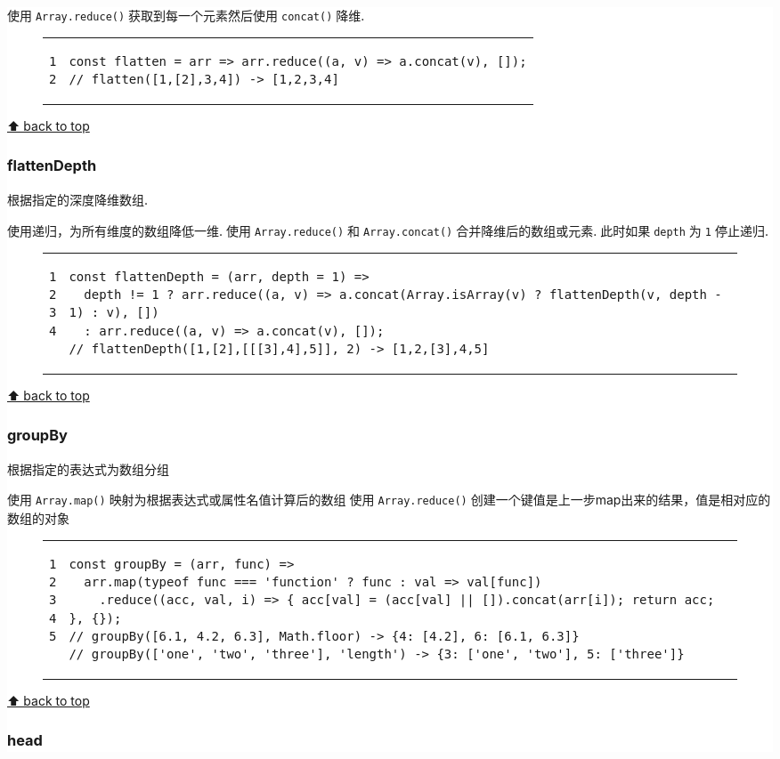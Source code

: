 使用 `Array.reduce()` 获取到每一个元素然后使用 `concat()` 降维.

<figure class="highlight js"><table><tr><td class="gutter"><pre><div class="line">1</div><div class="line">2</div></pre></td><td class="code"><pre><div class="line"><span class="keyword">const</span> flatten = <span class="function"><span class="params">arr</span> =&gt;</span> arr.reduce(<span class="function">(<span class="params">a, v</span>) =&gt;</span> a.concat(v), []);</div><div class="line"><span class="comment">// flatten([1,[2],3,4]) -&gt; [1,2,3,4]</span></div></pre></td></tr></table></figure>

[⬆ back to top](#目录)

### [](#flattenDepth "flattenDepth")flattenDepth

根据指定的深度降维数组.

使用递归，为所有维度的数组降低一维.
使用 `Array.reduce()` 和 `Array.concat()` 合并降维后的数组或元素.
此时如果 `depth` 为 `1` 停止递归.

<figure class="highlight js"><table><tr><td class="gutter"><pre><div class="line">1</div><div class="line">2</div><div class="line">3</div><div class="line">4</div></pre></td><td class="code"><pre><div class="line"><span class="keyword">const</span> flattenDepth = <span class="function">(<span class="params">arr, depth = <span class="number">1</span></span>) =&gt;</span></div><div class="line">  depth != <span class="number">1</span> ? arr.reduce(<span class="function">(<span class="params">a, v</span>) =&gt;</span> a.concat(<span class="built_in">Array</span>.isArray(v) ? flattenDepth(v, depth - <span class="number">1</span>) : v), [])</div><div class="line">  : arr.reduce(<span class="function">(<span class="params">a, v</span>) =&gt;</span> a.concat(v), []);</div><div class="line"><span class="comment">// flattenDepth([1,[2],[[[3],4],5]], 2) -&gt; [1,2,[3],4,5]</span></div></pre></td></tr></table></figure>

[⬆ back to top](#目录)

### [](#groupBy "groupBy")groupBy

根据指定的表达式为数组分组

使用 `Array.map()` 映射为根据表达式或属性名值计算后的数组
使用 `Array.reduce()` 创建一个键值是上一步map出来的结果，值是相对应的数组的对象

<figure class="highlight js"><table><tr><td class="gutter"><pre><div class="line">1</div><div class="line">2</div><div class="line">3</div><div class="line">4</div><div class="line">5</div></pre></td><td class="code"><pre><div class="line"><span class="keyword">const</span> groupBy = <span class="function">(<span class="params">arr, func</span>) =&gt;</span></div><div class="line">  arr.map(<span class="keyword">typeof</span> func === <span class="string">'function'</span> ? func : <span class="function"><span class="params">val</span> =&gt;</span> val[func])</div><div class="line">    .reduce(<span class="function">(<span class="params">acc, val, i</span>) =&gt;</span> &#123; acc[val] = (acc[val] || []).concat(arr[i]); <span class="keyword">return</span> acc; &#125;, &#123;&#125;);</div><div class="line"><span class="comment">// groupBy([6.1, 4.2, 6.3], Math.floor) -&gt; &#123;4: [4.2], 6: [6.1, 6.3]&#125;</span></div><div class="line"><span class="comment">// groupBy(['one', 'two', 'three'], 'length') -&gt; &#123;3: ['one', 'two'], 5: ['three']&#125;</span></div></pre></td></tr></table></figure>

[⬆ back to top](#目录)

### [](#head "head")head

